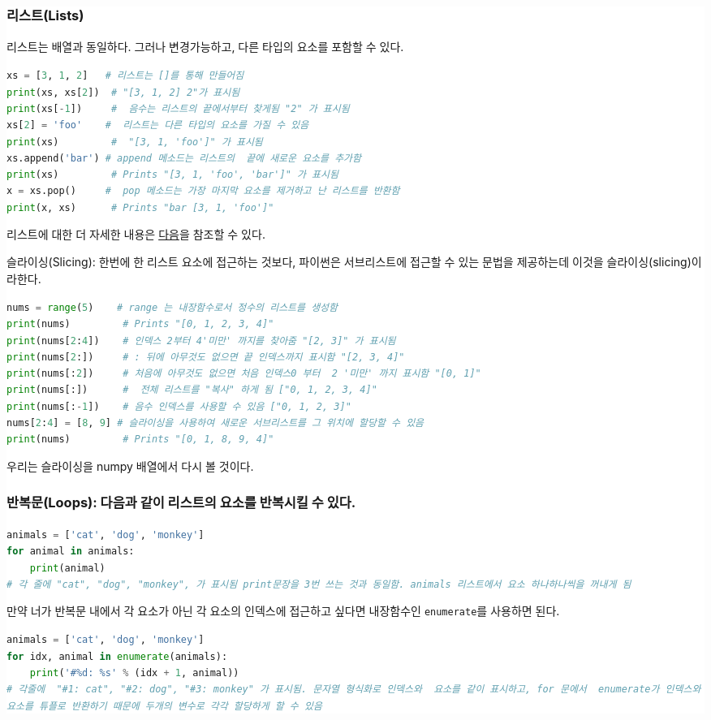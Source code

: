 
### 리스트(Lists)

리스트는 배열과 동일하다. 
그러나 변경가능하고, 다른 타입의 요소를 포함할 수 있다.

```python
xs = [3, 1, 2]   # 리스트는 []를 통해 만들어짐
print(xs, xs[2])  # "[3, 1, 2] 2"가 표시됨
print(xs[-1])     #  음수는 리스트의 끝에서부터 찾게됨 "2" 가 표시됨
xs[2] = 'foo'    #  리스트는 다른 타입의 요소를 가질 수 있음
print(xs)         #  "[3, 1, 'foo']" 가 표시됨
xs.append('bar') # append 메소드는 리스트의  끝에 새로운 요소를 추가함
print(xs)         # Prints "[3, 1, 'foo', 'bar']" 가 표시됨
x = xs.pop()     #  pop 메소드는 가장 마지막 요소를 제거하고 난 리스트를 반환함
print(x, xs)      # Prints "bar [3, 1, 'foo']"
```

리스트에 대한 더 자세한 내용은 [다음](https://docs.python.org/3.5/tutorial/datastructures.html#more-on-lists)을 참조할 수 있다.


슬라이싱(Slicing): 한번에 한 리스트 요소에 접근하는 것보다, 파이썬은 서브리스트에 접근할 수 있는 문법을 제공하는데 이것을 슬라이싱(slicing)이라한다.

```python
nums = range(5)    # range 는 내장함수로서 정수의 리스트를 생성함
print(nums)         # Prints "[0, 1, 2, 3, 4]"
print(nums[2:4])    # 인덱스 2부터 4'미만' 까지를 찾아줌 "[2, 3]" 가 표시됨
print(nums[2:])     # : 뒤에 아무것도 없으면 끝 인덱스까지 표시함 "[2, 3, 4]"
print(nums[:2])     # 처음에 아무것도 없으면 처음 인덱스0 부터  2 '미만' 까지 표시함 "[0, 1]"
print(nums[:])      #  전체 리스트를 "복사" 하게 됨 ["0, 1, 2, 3, 4]"
print(nums[:-1])    # 음수 인덱스를 사용할 수 있음 ["0, 1, 2, 3]"
nums[2:4] = [8, 9] # 슬라이싱을 사용하여 새로운 서브리스트를 그 위치에 할당할 수 있음
print(nums)         # Prints "[0, 1, 8, 9, 4]"
```
우리는 슬라이싱을 numpy 배열에서 다시 볼 것이다.


### 반복문(Loops): 다음과 같이 리스트의 요소를 반복시킬 수 있다.

```python
animals = ['cat', 'dog', 'monkey']
for animal in animals:
    print(animal)
# 각 줄에 "cat", "dog", "monkey", 가 표시됨 print문장을 3번 쓰는 것과 동일함. animals 리스트에서 요소 하나하나씩을 꺼내게 됨
```

만약 너가 반복문 내에서 각 요소가 아닌 각 요소의 인덱스에 접근하고 싶다면 내장함수인 `enumerate`를 사용하면 된다.

```python
animals = ['cat', 'dog', 'monkey']
for idx, animal in enumerate(animals):
    print('#%d: %s' % (idx + 1, animal))
# 각줄에  "#1: cat", "#2: dog", "#3: monkey" 가 표시됨. 문자열 형식화로 인덱스와  요소를 같이 표시하고, for 문에서  enumerate가 인덱스와 요소를 튜플로 반환하기 때문에 두개의 변수로 각각 할당하게 할 수 있음 
```

